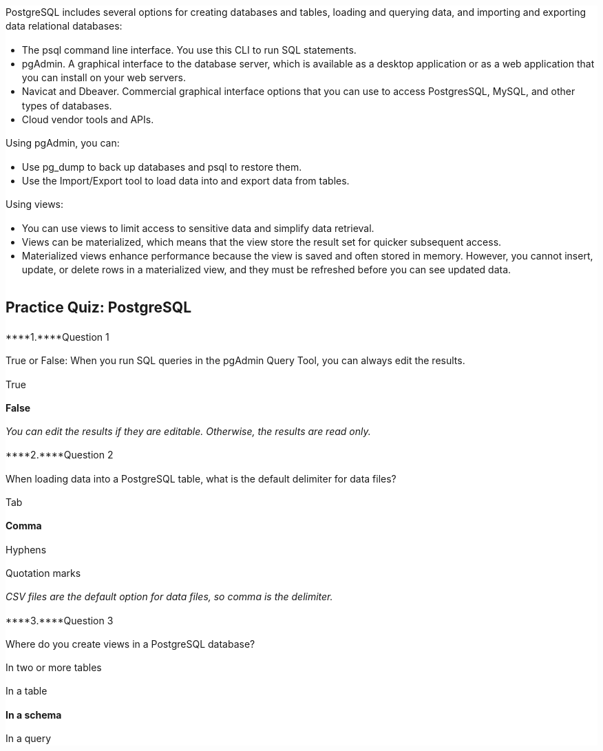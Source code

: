 PostgreSQL includes several options for creating databases and tables, loading and querying data, and importing and exporting data relational databases:

- The psql command line interface. You use this CLI to run SQL statements.
- pgAdmin. A graphical interface to the database server, which is available as a desktop application or as a web application that you can install on your web servers.
- Navicat and Dbeaver. Commercial graphical interface options that you can use to access PostgresSQL, MySQL, and other types of databases.
- Cloud vendor tools and APIs.

Using pgAdmin, you can:

- Use pg_dump to back up databases and psql to restore them.
- Use the Import/Export tool to load data into and export data from tables.

Using views:

- You can use views to limit access to sensitive data and simplify data retrieval.
- Views can be materialized, which means that the view store the result set for quicker subsequent access.
- Materialized views enhance performance because the view is saved and often stored in memory. However, you cannot insert, update, or delete rows in a materialized view, and they must be refreshed before you can see updated data.

## **Practice Quiz: PostgreSQL**

****1.****Question 1

True or False: When you run SQL queries in the pgAdmin Query Tool, you can always edit the results.

True

**False**

*You can edit the results if they are editable. Otherwise, the results are read only.*

****2.****Question 2

When loading data into a PostgreSQL table, what is the default delimiter for data files?

Tab

**Comma**

Hyphens

Quotation marks

*CSV files are the default option for data files, so comma is the delimiter.*

****3.****Question 3

Where do you create views in a PostgreSQL database?

In two or more tables

In a table

**In a schema**

In a query
